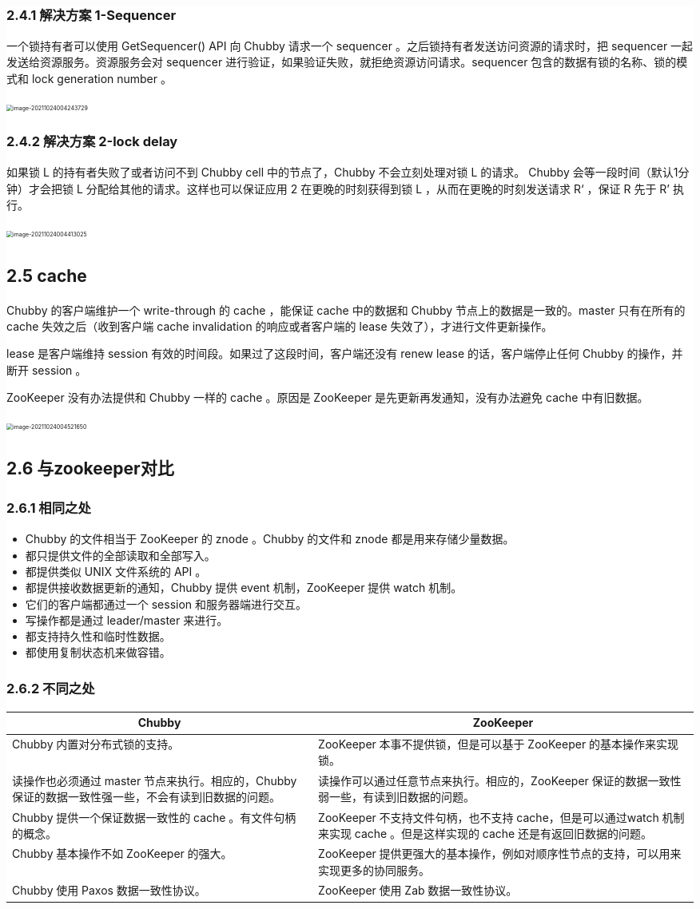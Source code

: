 ### 2.4.1 解决方案 1-Sequencer

一个锁持有者可以使用 GetSequencer() API 向 Chubby 请求一个 sequencer 。之后锁持有者发送访问资源的请求时，把 sequencer 一起发送给资源服务。资源服务会对 sequencer 进行验证，如果验证失败，就拒绝资源访问请求。sequencer 包含的数据有锁的名称、锁的模式和 lock generation number 。

<img src="http://blog-1259650185.cosbj.myqcloud.com/img/202110/24/1635007363.png" alt="image-20211024004243729" style="zoom:50%;" />

### 2.4.2 解决方案 2-lock delay

如果锁 L 的持有者失败了或者访问不到 Chubby cell 中的节点了，Chubby 不会立刻处理对锁 L 的请求。 Chubby 会等一段时间（默认1分钟）才会把锁 L 分配给其他的请求。这样也可以保证应用 2 在更晚的时刻获得到锁 L ，从而在更晚的时刻发送请求 R‘ ，保证 R 先于 R’ 执行。

<img src="http://blog-1259650185.cosbj.myqcloud.com/img/202110/24/1635007453.png" alt="image-20211024004413025" style="zoom:50%;" />

## 2.5 cache

Chubby 的客户端维护一个 write-through 的 cache ，能保证 cache 中的数据和 Chubby 节点上的数据是一致的。master 只有在所有的 cache 失效之后（收到客户端 cache invalidation 的响应或者客户端的 lease 失效了），才进行文件更新操作。

lease 是客户端维持 session 有效的时间段。如果过了这段时间，客户端还没有 renew lease 的话，客户端停止任何 Chubby 的操作，并断开 session 。

ZooKeeper 没有办法提供和 Chubby 一样的 cache 。原因是 ZooKeeper 是先更新再发通知，没有办法避免 cache 中有旧数据。

<img src="http://blog-1259650185.cosbj.myqcloud.com/img/202110/24/1635007521.png" alt="image-20211024004521650" style="zoom:50%;" />

## 2.6 与zookeeper对比

### 2.6.1 相同之处

- Chubby 的文件相当于 ZooKeeper 的 znode 。Chubby 的文件和 znode 都是用来存储少量数据。 
- 都只提供文件的全部读取和全部写入。
- 都提供类似 UNIX 文件系统的 API 。
- 都提供接收数据更新的通知，Chubby 提供 event 机制，ZooKeeper 提供 watch 机制。
- 它们的客户端都通过一个 session 和服务器端进行交互。
- 写操作都是通过 leader/master 来进行。
- 都支持持久性和临时性数据。 
- 都使用复制状态机来做容错。

### 2.6.2 不同之处

| Chubby                                                       | ZooKeeper                                                    |
| ------------------------------------------------------------ | ------------------------------------------------------------ |
| Chubby 内置对分布式锁的支持。                                | ZooKeeper 本事不提供锁，但是可以基于 ZooKeeper 的基本操作来实现锁。 |
| 读操作也必须通过 master 节点来执行。相应的，Chubby 保证的数据一致性强一些，不会有读到旧数据的问题。 | 读操作可以通过任意节点来执行。相应的，ZooKeeper 保证的数据一致性弱一些，有读到旧数据的问题。 |
| Chubby 提供一个保证数据一致性的 cache 。有文件句柄的概念。   | ZooKeeper 不支持文件句柄，也不支持 cache，但是可以通过watch 机制来实现 cache 。但是这样实现的 cache 还是有返回旧数据的问题。 |
| Chubby 基本操作不如 ZooKeeper 的强大。                       | ZooKeeper 提供更强大的基本操作，例如对顺序性节点的支持，可以用来实现更多的协同服务。 |
| Chubby 使用 Paxos 数据一致性协议。                           | ZooKeeper 使用 Zab 数据一致性协议。                          |

